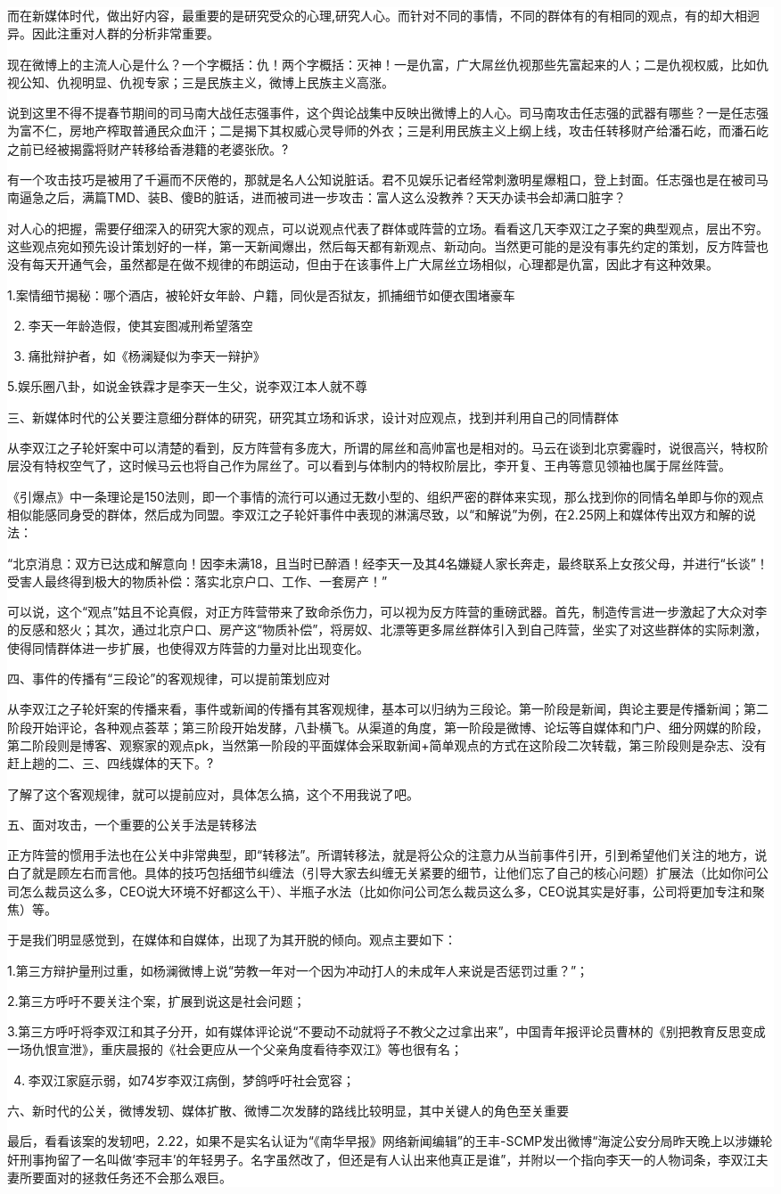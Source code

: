 而在新媒体时代，做出好内容，最重要的是研究受众的心理,研究人心。而针对不同的事情，不同的群体有的有相同的观点，有的却大相迥异。因此注重对人群的分析非常重要。

现在微博上的主流人心是什么？一个字概括：仇！两个字概括：灭神！一是仇富，广大屌丝仇视那些先富起来的人；二是仇视权威，比如仇视公知、仇视明显、仇视专家；三是民族主义，微博上民族主义高涨。

说到这里不得不提春节期间的司马南大战任志强事件，这个舆论战集中反映出微博上的人心。司马南攻击任志强的武器有哪些？一是任志强为富不仁，房地产榨取普通民众血汗；二是揭下其权威心灵导师的外衣；三是利用民族主义上纲上线，攻击任转移财产给潘石屹，而潘石屹之前已经被揭露将财产转移给香港籍的老婆张欣。?

有一个攻击技巧是被用了千遍而不厌倦的，那就是名人公知说脏话。君不见娱乐记者经常刺激明星爆粗口，登上封面。任志强也是在被司马南逼急之后，满篇TMD、装B、傻B的脏话，进而被司进一步攻击：富人这么没教养？天天办读书会却满口脏字？

对人心的把握，需要仔细深入的研究大家的观点，可以说观点代表了群体或阵营的立场。看看这几天李双江之子案的典型观点，层出不穷。这些观点宛如预先设计策划好的一样，第一天新闻爆出，然后每天都有新观点、新动向。当然更可能的是没有事先约定的策划，反方阵营也没有每天开通气会，虽然都是在做不规律的布朗运动，但由于在该事件上广大屌丝立场相似，心理都是仇富，因此才有这种效果。

1.案情细节揭秘：哪个酒店，被轮奸女年龄、户籍，同伙是否狱友，抓捕细节如便衣围堵豪车

2. 李天一年龄造假，使其妄图减刑希望落空

3. 痛批辩护者，如《杨澜疑似为李天一辩护》

5.娱乐圈八卦，如说金铁霖才是李天一生父，说李双江本人就不尊

三、新媒体时代的公关要注意细分群体的研究，研究其立场和诉求，设计对应观点，找到并利用自己的同情群体

从李双江之子轮奸案中可以清楚的看到，反方阵营有多庞大，所谓的屌丝和高帅富也是相对的。马云在谈到北京雾霾时，说很高兴，特权阶层没有特权空气了，这时候马云也将自己作为屌丝了。可以看到与体制内的特权阶层比，李开复、王冉等意见领袖也属于屌丝阵营。

《引爆点》中一条理论是150法则，即一个事情的流行可以通过无数小型的、组织严密的群体来实现，那么找到你的同情名单即与你的观点相似能感同身受的群体，然后成为同盟。李双江之子轮奸事件中表现的淋漓尽致，以“和解说”为例，在2.25网上和媒体传出双方和解的说法：

“北京消息：双方已达成和解意向！因李未满18，且当时已醉酒！经李天一及其4名嫌疑人家长奔走，最终联系上女孩父母，并进行“长谈”！受害人最终得到极大的物质补偿：落实北京户口、工作、一套房产！”

可以说，这个“观点”姑且不论真假，对正方阵营带来了致命杀伤力，可以视为反方阵营的重磅武器。首先，制造传言进一步激起了大众对李的反感和怒火；其次，通过北京户口、房产这“物质补偿”，将房奴、北漂等更多屌丝群体引入到自己阵营，坐实了对这些群体的实际刺激，使得同情群体进一步扩展，也使得双方阵营的力量对比出现变化。

四、事件的传播有“三段论”的客观规律，可以提前策划应对

从李双江之子轮奸案的传播来看，事件或新闻的传播有其客观规律，基本可以归纳为三段论。第一阶段是新闻，舆论主要是传播新闻；第二阶段开始评论，各种观点荟萃；第三阶段开始发酵，八卦横飞。从渠道的角度，第一阶段是微博、论坛等自媒体和门户、细分网媒的阶段，第二阶段则是博客、观察家的观点pk，当然第一阶段的平面媒体会采取新闻+简单观点的方式在这阶段二次转载，第三阶段则是杂志、没有赶上趟的二、三、四线媒体的天下。?

了解了这个客观规律，就可以提前应对，具体怎么搞，这个不用我说了吧。

五、面对攻击，一个重要的公关手法是转移法

正方阵营的惯用手法也在公关中非常典型，即“转移法”。所谓转移法，就是将公众的注意力从当前事件引开，引到希望他们关注的地方，说白了就是顾左右而言他。具体的技巧包括细节纠缠法（引导大家去纠缠无关紧要的细节，让他们忘了自己的核心问题）扩展法（比如你问公司怎么裁员这么多，CEO说大环境不好都这么干）、半瓶子水法（比如你问公司怎么裁员这么多，CEO说其实是好事，公司将更加专注和聚焦）等。

于是我们明显感觉到，在媒体和自媒体，出现了为其开脱的倾向。观点主要如下：

1.第三方辩护量刑过重，如杨澜微博上说“劳教一年对一个因为冲动打人的未成年人来说是否惩罚过重？”；

2.第三方呼吁不要关注个案，扩展到说这是社会问题；

3.第三方呼吁将李双江和其子分开，如有媒体评论说“不要动不动就将子不教父之过拿出来”，中国青年报评论员曹林的《别把教育反思变成一场仇恨宣泄》，重庆晨报的《社会更应从一个父亲角度看待李双江》等也很有名；

4. 李双江家庭示弱，如74岁李双江病倒，梦鸽呼吁社会宽容；

六、新时代的公关，微博发轫、媒体扩散、微博二次发酵的路线比较明显，其中关键人的角色至关重要

最后，看看该案的发轫吧，2.22，如果不是实名认证为“《南华早报》网络新闻编辑”的王丰-SCMP发出微博“海淀公安分局昨天晚上以涉嫌轮奸刑事拘留了一名叫做‘李冠丰’的年轻男子。名字虽然改了，但还是有人认出来他真正是谁”，并附以一个指向李天一的人物词条，李双江夫妻所要面对的拯救任务还不会那么艰巨。

